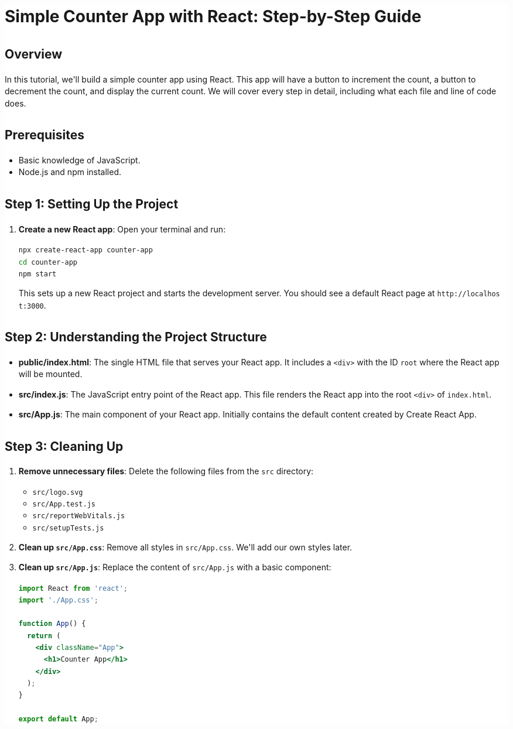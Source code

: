 # Simple Counter App with React: Step-by-Step Guide

## Overview
In this tutorial, we'll build a simple counter app using React. This app will have a button to increment the count, a button to decrement the count, and display the current count. We will cover every step in detail, including what each file and line of code does.

## Prerequisites
- Basic knowledge of JavaScript.
- Node.js and npm installed.

## Step 1: Setting Up the Project

1. **Create a new React app**:
   Open your terminal and run:
   ```bash
   npx create-react-app counter-app
   cd counter-app
   npm start
   ```
   This sets up a new React project and starts the development server. You should see a default React page at `http://localhost:3000`.

## Step 2: Understanding the Project Structure

- **public/index.html**: The single HTML file that serves your React app. It includes a `<div>` with the ID `root` where the React app will be mounted.

- **src/index.js**: The JavaScript entry point of the React app. This file renders the React app into the root `<div>` of `index.html`.

- **src/App.js**: The main component of your React app. Initially contains the default content created by Create React App.

## Step 3: Cleaning Up

1. **Remove unnecessary files**:
   Delete the following files from the `src` directory:
   - `src/logo.svg`
   - `src/App.test.js`
   - `src/reportWebVitals.js`
   - `src/setupTests.js`

2. **Clean up `src/App.css`**:
   Remove all styles in `src/App.css`. We'll add our own styles later.

3. **Clean up `src/App.js`**:
   Replace the content of `src/App.js` with a basic component:
   ```jsx
   import React from 'react';
   import './App.css';

   function App() {
     return (
       <div className="App">
         <h1>Counter App</h1>
       </div>
     );
   }

   export default App;
   ```
